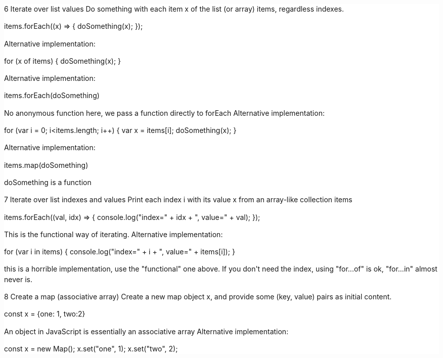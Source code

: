 6
Iterate over list values
Do something with each item x of the list (or array) items, regardless indexes.
 
items.forEach((x) => {
    doSomething(x);
});

Alternative implementation:

for (x of items) {
 doSomething(x);
}

Alternative implementation:

items.forEach(doSomething)

No anonymous function here, we pass a function directly to forEach
Alternative implementation:

for (var i = 0; i<items.length; i++) {
  var x = items[i];
  doSomething(x);
}

Alternative implementation:

items.map(doSomething)

doSomething is a function
 
7
Iterate over list indexes and values
Print each index i with its value x from an array-like collection items
 
items.forEach((val, idx) => {
  console.log("index=" + idx + ", value=" + val);
});

This is the functional way of iterating.
Alternative implementation:

for (var i in items) {
   console.log("index=" + i + ", value=" + items[i]);
}

this is a horrible implementation, use the "functional" one above. If you don't need the index, using "for...of" is ok, "for...in" almost never is.
 
8
Create a map (associative array)
Create a new map object x, and provide some (key, value) pairs as initial content.
 
const x = {one: 1, two:2}

An object in JavaScript is essentially an associative array
Alternative implementation:

const x = new Map();
x.set("one", 1);
x.set("two", 2);
